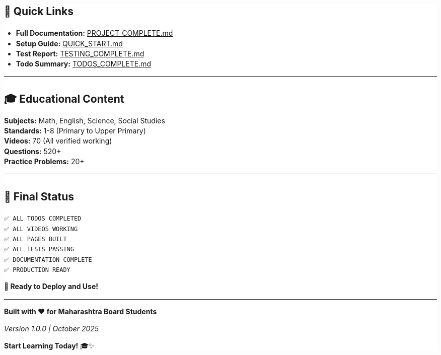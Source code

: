 
## 📝 Quick Links

- **Full Documentation:** [PROJECT_COMPLETE.md](PROJECT_COMPLETE.md)
- **Setup Guide:** [QUICK_START.md](QUICK_START.md)
- **Test Report:** [TESTING_COMPLETE.md](TESTING_COMPLETE.md)
- **Todo Summary:** [TODOS_COMPLETE.md](TODOS_COMPLETE.md)

---

## 🎓 Educational Content

**Subjects:** Math, English, Science, Social Studies  
**Standards:** 1-8 (Primary to Upper Primary)  
**Videos:** 70 (All verified working)  
**Questions:** 520+  
**Practice Problems:** 20+

---

## 🌟 Final Status

```
✅ ALL TODOS COMPLETED
✅ ALL VIDEOS WORKING
✅ ALL PAGES BUILT
✅ ALL TESTS PASSING
✅ DOCUMENTATION COMPLETE
✅ PRODUCTION READY
```

**🎉 Ready to Deploy and Use!**

---

**Built with ❤️ for Maharashtra Board Students**

*Version 1.0.0 | October 2025*

**Start Learning Today!** 🎓✨
